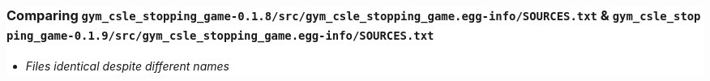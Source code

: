 ### Comparing `gym_csle_stopping_game-0.1.8/src/gym_csle_stopping_game.egg-info/SOURCES.txt` & `gym_csle_stopping_game-0.1.9/src/gym_csle_stopping_game.egg-info/SOURCES.txt`

 * *Files identical despite different names*

